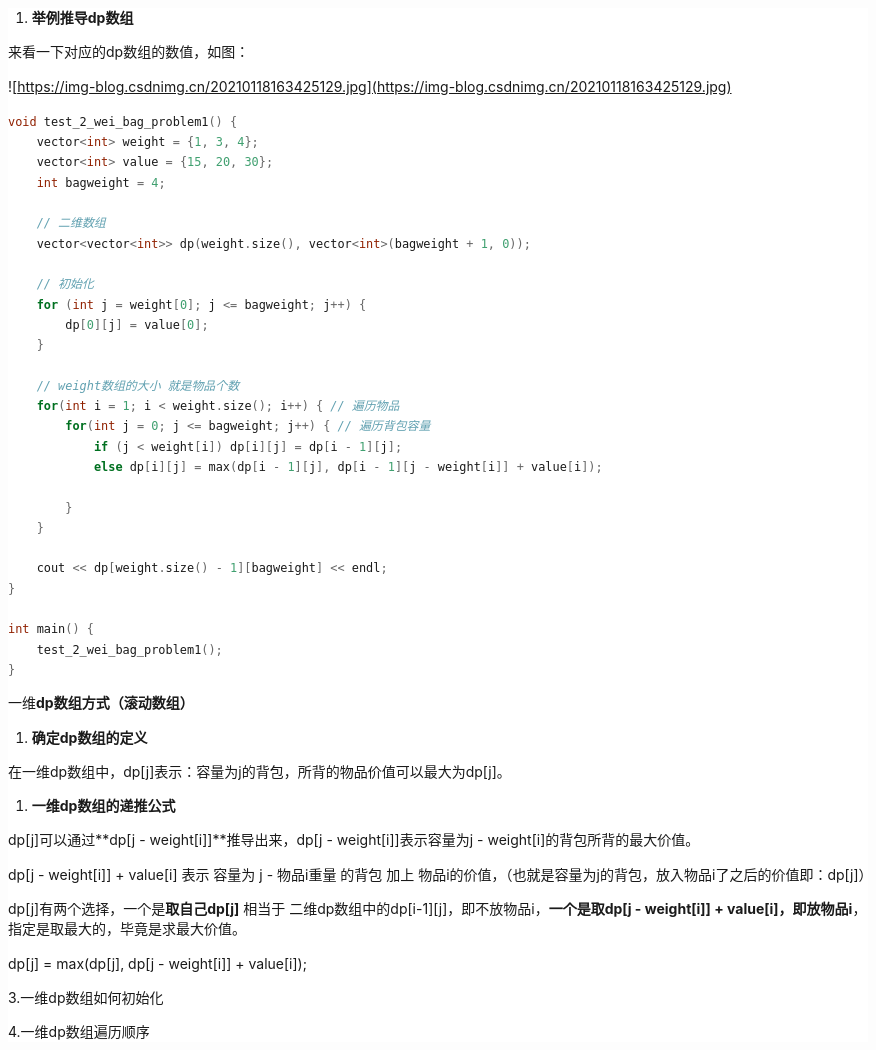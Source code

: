 1. **举例推导dp数组**

来看一下对应的dp数组的数值，如图：

![https://img-blog.csdnimg.cn/20210118163425129.jpg](https://img-blog.csdnimg.cn/20210118163425129.jpg)

```cpp
void test_2_wei_bag_problem1() {
    vector<int> weight = {1, 3, 4};
    vector<int> value = {15, 20, 30};
    int bagweight = 4;

    // 二维数组
    vector<vector<int>> dp(weight.size(), vector<int>(bagweight + 1, 0));

    // 初始化
    for (int j = weight[0]; j <= bagweight; j++) {
        dp[0][j] = value[0];
    }

    // weight数组的大小 就是物品个数
    for(int i = 1; i < weight.size(); i++) { // 遍历物品
        for(int j = 0; j <= bagweight; j++) { // 遍历背包容量
            if (j < weight[i]) dp[i][j] = dp[i - 1][j];
            else dp[i][j] = max(dp[i - 1][j], dp[i - 1][j - weight[i]] + value[i]);

        }
    }

    cout << dp[weight.size() - 1][bagweight] << endl;
}

int main() {
    test_2_wei_bag_problem1();
}
```

一维**dp数组方式（滚动数组）**

1. **确定dp数组的定义**

在一维dp数组中，dp[j]表示：容量为j的背包，所背的物品价值可以最大为dp[j]。

1. **一维dp数组的递推公式**

dp[j]可以通过**dp[j - weight[i]]**推导出来，dp[j - weight[i]]表示容量为j - weight[i]的背包所背的最大价值。

dp[j - weight[i]] + value[i] 表示 容量为 j - 物品i重量 的背包 加上 物品i的价值，（也就是容量为j的背包，放入物品i了之后的价值即：dp[j]）

dp[j]有两个选择，一个是**取自己dp[j]** 相当于 二维dp数组中的dp[i-1][j]，即不放物品i，**一个是取dp[j - weight[i]] + value[i]，即放物品i**，指定是取最大的，毕竟是求最大价值。

dp[j] = max(dp[j], dp[j - weight[i]] + value[i]);

3.一维dp数组如何初始化

4.一维dp数组遍历顺序
